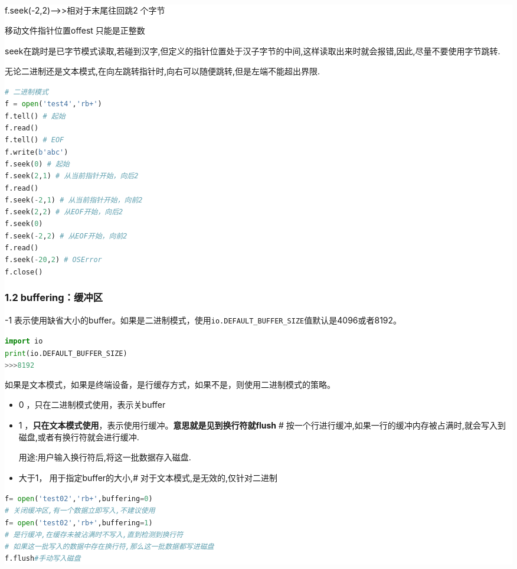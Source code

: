 f.seek(-2,2)–>>相对于末尾往回跳2 个字节

移动文件指针位置offest 只能是正整数

seek在跳时是已字节模式读取,若碰到汉字,但定义的指针位置处于汉子字节的中间,这样读取出来时就会报错,因此,尽量不要使用字节跳转.

无论二进制还是文本模式,在向左跳转指针时,向右可以随便跳转,但是左端不能超出界限.

```python
# 二进制模式
f = open('test4','rb+')
f.tell() # 起始
f.read()
f.tell() # EOF
f.write(b'abc')
f.seek(0) # 起始
f.seek(2,1) # 从当前指针开始，向后2
f.read()
f.seek(-2,1) # 从当前指针开始，向前2
f.seek(2,2) # 从EOF开始，向后2
f.seek(0)
f.seek(-2,2) # 从EOF开始，向前2
f.read()
f.seek(-20,2) # OSError
f.close()

```

### 1.2 buffering：缓冲区

-1 表示使用缺省大小的buffer。如果是二进制模式，使用`io.DEFAULT_BUFFER_SIZE`值默认是4096或者8192。

```python
import io 
print(io.DEFAULT_BUFFER_SIZE)  
>>>8192

```

如果是文本模式，如果是终端设备，是行缓存方式，如果不是，则使用二进制模式的策略。

- 0 ，只在二进制模式使用，表示关buffer

- 1 ，**只在文本模式使用**，表示使用行缓冲。**意思就是见到换行符就flush** # 按一个行进行缓冲,如果一行的缓冲内存被占满时,就会写入到磁盘,或者有换行符就会进行缓冲.

  用途:用户输入换行符后,将这一批数据存入磁盘.

- 大于1， 用于指定buffer的大小,# 对于文本模式,是无效的,仅针对二进制

```python
f= open('test02','rb+',buffering=0)
# 关闭缓冲区,有一个数据立即写入,不建议使用
f= open('test02','rb+',buffering=1)
# 是行缓冲,在缓存未被沾满时不写入,直到检测到换行符
# 如果这一批写入的数据中存在换行符,那么这一批数据都写进磁盘
f.flush#手动写入磁盘

```
